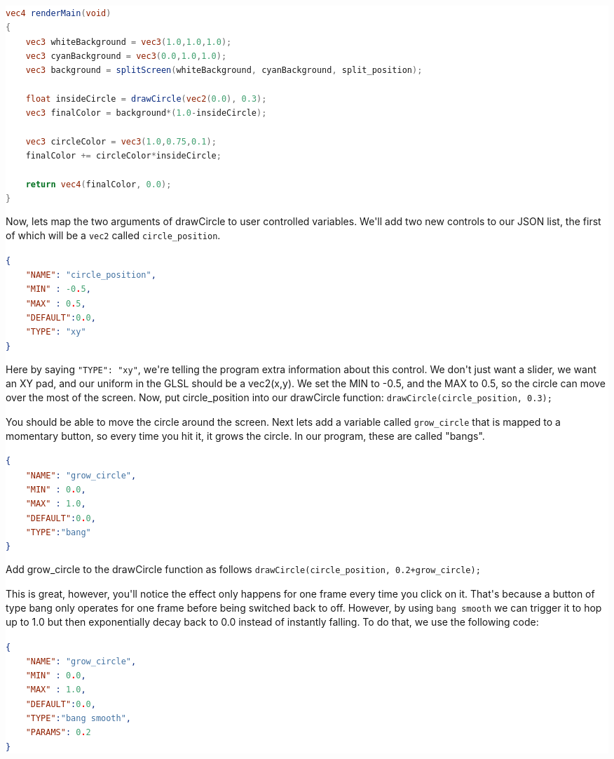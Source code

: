 ```glsl
vec4 renderMain(void)
{
	vec3 whiteBackground = vec3(1.0,1.0,1.0);
	vec3 cyanBackground = vec3(0.0,1.0,1.0);
	vec3 background = splitScreen(whiteBackground, cyanBackground, split_position);

	float insideCircle = drawCircle(vec2(0.0), 0.3);
	vec3 finalColor = background*(1.0-insideCircle);

	vec3 circleColor = vec3(1.0,0.75,0.1);
	finalColor += circleColor*insideCircle;
	
	return vec4(finalColor, 0.0);
}
```

Now, lets map the two arguments of drawCircle to user controlled variables. We'll add two new controls to our JSON list, the first of which will be a ```vec2``` called ```circle_position```.

```json
{
	"NAME": "circle_position",
	"MIN" : -0.5,
	"MAX" : 0.5,
	"DEFAULT":0.0,
	"TYPE": "xy"
}
```
Here by saying ```"TYPE": "xy"```, we're telling the program extra information about this control. We don't just want a slider, we want an XY pad, and our uniform in the GLSL should be a vec2(x,y). We set the MIN to -0.5, and the MAX to 0.5, so the circle can move over the most of the screen. Now, put circle\_position into our drawCircle function: ```drawCircle(circle_position, 0.3);```

You should be able to move the circle around the screen. Next lets add a variable called ```grow_circle``` that is mapped to a momentary button, so every time you hit it, it grows the circle. In our program, these are called "bangs".
```json
{
    "NAME": "grow_circle",
    "MIN" : 0.0,
    "MAX" : 1.0,
    "DEFAULT":0.0,
    "TYPE":"bang"
}
```

 Add grow\_circle to the drawCircle function as follows 
```drawCircle(circle_position, 0.2+grow_circle);```

This is great, however, you'll notice the effect only happens for one frame every time you click on it. That's because a button of type bang only operates for one frame before being switched back to off. However, by using ```bang smooth``` we can trigger it to hop up to 1.0 but then exponentially decay back to 0.0 instead of instantly falling. To do that, we use the following code:


```json
{
    "NAME": "grow_circle",
    "MIN" : 0.0,
    "MAX" : 1.0,
    "DEFAULT":0.0,
    "TYPE":"bang smooth",
    "PARAMS": 0.2
}
```
